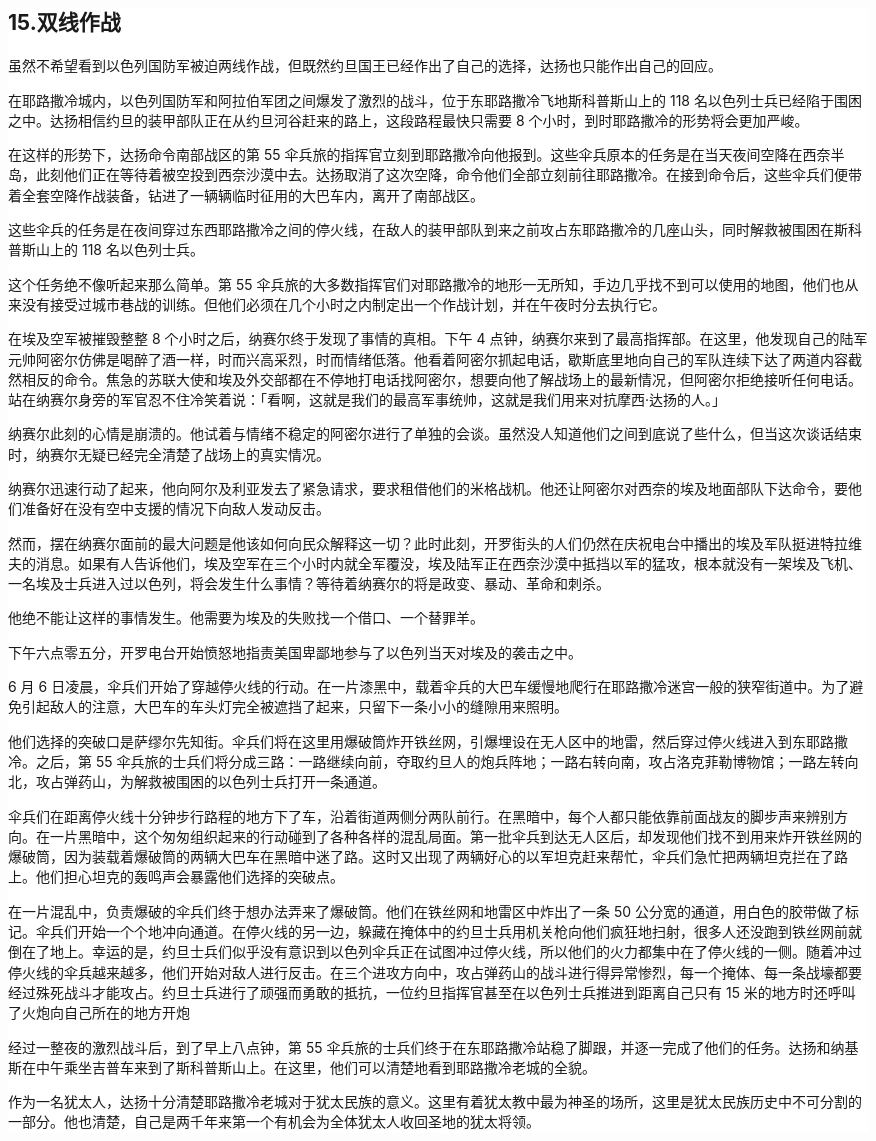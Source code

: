 ## 15.双线作战
虽然不希望看到以色列国防军被迫两线作战，但既然约旦国王已经作出了自己的选择，达扬也只能作出自己的回应。


在耶路撒冷城内，以色列国防军和阿拉伯军团之间爆发了激烈的战斗，位于东耶路撒冷飞地斯科普斯山上的 118 名以色列士兵已经陷于围困之中。达扬相信约旦的装甲部队正在从约旦河谷赶来的路上，这段路程最快只需要 8 个小时，到时耶路撒冷的形势将会更加严峻。


在这样的形势下，达扬命令南部战区的第 55 伞兵旅的指挥官立刻到耶路撒冷向他报到。这些伞兵原本的任务是在当天夜间空降在西奈半岛，此刻他们正在等待着被空投到西奈沙漠中去。达扬取消了这次空降，命令他们全部立刻前往耶路撒冷。在接到命令后，这些伞兵们便带着全套空降作战装备，钻进了一辆辆临时征用的大巴车内，离开了南部战区。


这些伞兵的任务是在夜间穿过东西耶路撒冷之间的停火线，在敌人的装甲部队到来之前攻占东耶路撒冷的几座山头，同时解救被围困在斯科普斯山上的 118 名以色列士兵。


这个任务绝不像听起来那么简单。第 55 伞兵旅的大多数指挥官们对耶路撒冷的地形一无所知，手边几乎找不到可以使用的地图，他们也从来没有接受过城市巷战的训练。但他们必须在几个小时之内制定出一个作战计划，并在午夜时分去执行它。


在埃及空军被摧毁整整 8 个小时之后，纳赛尔终于发现了事情的真相。下午 4 点钟，纳赛尔来到了最高指挥部。在这里，他发现自己的陆军元帅阿密尔仿佛是喝醉了酒一样，时而兴高采烈，时而情绪低落。他看着阿密尔抓起电话，歇斯底里地向自己的军队连续下达了两道内容截然相反的命令。焦急的苏联大使和埃及外交部都在不停地打电话找阿密尔，想要向他了解战场上的最新情况，但阿密尔拒绝接听任何电话。站在纳赛尔身旁的军官忍不住冷笑着说：「看啊，这就是我们的最高军事统帅，这就是我们用来对抗摩西·达扬的人。」


纳赛尔此刻的心情是崩溃的。他试着与情绪不稳定的阿密尔进行了单独的会谈。虽然没人知道他们之间到底说了些什么，但当这次谈话结束时，纳赛尔无疑已经完全清楚了战场上的真实情况。


纳赛尔迅速行动了起来，他向阿尔及利亚发去了紧急请求，要求租借他们的米格战机。他还让阿密尔对西奈的埃及地面部队下达命令，要他们准备好在没有空中支援的情况下向敌人发动反击。


然而，摆在纳赛尔面前的最大问题是他该如何向民众解释这一切？此时此刻，开罗街头的人们仍然在庆祝电台中播出的埃及军队挺进特拉维夫的消息。如果有人告诉他们，埃及空军在三个小时内就全军覆没，埃及陆军正在西奈沙漠中抵挡以军的猛攻，根本就没有一架埃及飞机、一名埃及士兵进入过以色列，将会发生什么事情？等待着纳赛尔的将是政变、暴动、革命和刺杀。


他绝不能让这样的事情发生。他需要为埃及的失败找一个借口、一个替罪羊。


下午六点零五分，开罗电台开始愤怒地指责美国卑鄙地参与了以色列当天对埃及的袭击之中。


6 月 6 日凌晨，伞兵们开始了穿越停火线的行动。在一片漆黑中，载着伞兵的大巴车缓慢地爬行在耶路撒冷迷宫一般的狭窄街道中。为了避免引起敌人的注意，大巴车的车头灯完全被遮挡了起来，只留下一条小小的缝隙用来照明。


他们选择的突破口是萨缪尔先知街。伞兵们将在这里用爆破筒炸开铁丝网，引爆埋设在无人区中的地雷，然后穿过停火线进入到东耶路撒冷。之后，第 55 伞兵旅的士兵们将分成三路：一路继续向前，夺取约旦人的炮兵阵地；一路右转向南，攻占洛克菲勒博物馆；一路左转向北，攻占弹药山，为解救被围困的以色列士兵打开一条通道。


伞兵们在距离停火线十分钟步行路程的地方下了车，沿着街道两侧分两队前行。在黑暗中，每个人都只能依靠前面战友的脚步声来辨别方向。在一片黑暗中，这个匆匆组织起来的行动碰到了各种各样的混乱局面。第一批伞兵到达无人区后，却发现他们找不到用来炸开铁丝网的爆破筒，因为装载着爆破筒的两辆大巴车在黑暗中迷了路。这时又出现了两辆好心的以军坦克赶来帮忙，伞兵们急忙把两辆坦克拦在了路上。他们担心坦克的轰鸣声会暴露他们选择的突破点。


在一片混乱中，负责爆破的伞兵们终于想办法弄来了爆破筒。他们在铁丝网和地雷区中炸出了一条 50 公分宽的通道，用白色的胶带做了标记。伞兵们开始一个个地冲向通道。在停火线的另一边，躲藏在掩体中的约旦士兵用机关枪向他们疯狂地扫射，很多人还没跑到铁丝网前就倒在了地上。幸运的是，约旦士兵们似乎没有意识到以色列伞兵正在试图冲过停火线，所以他们的火力都集中在了停火线的一侧。随着冲过停火线的伞兵越来越多，他们开始对敌人进行反击。在三个进攻方向中，攻占弹药山的战斗进行得异常惨烈，每一个掩体、每一条战壕都要经过殊死战斗才能攻占。约旦士兵进行了顽强而勇敢的抵抗，一位约旦指挥官甚至在以色列士兵推进到距离自己只有 15 米的地方时还呼叫了火炮向自己所在的地方开炮


经过一整夜的激烈战斗后，到了早上八点钟，第 55 伞兵旅的士兵们终于在东耶路撒冷站稳了脚跟，并逐一完成了他们的任务。达扬和纳基斯在中午乘坐吉普车来到了斯科普斯山上。在这里，他们可以清楚地看到耶路撒冷老城的全貌。


作为一名犹太人，达扬十分清楚耶路撒冷老城对于犹太民族的意义。这里有着犹太教中最为神圣的场所，这里是犹太民族历史中不可分割的一部分。他也清楚，自己是两千年来第一个有机会为全体犹太人收回圣地的犹太将领。
